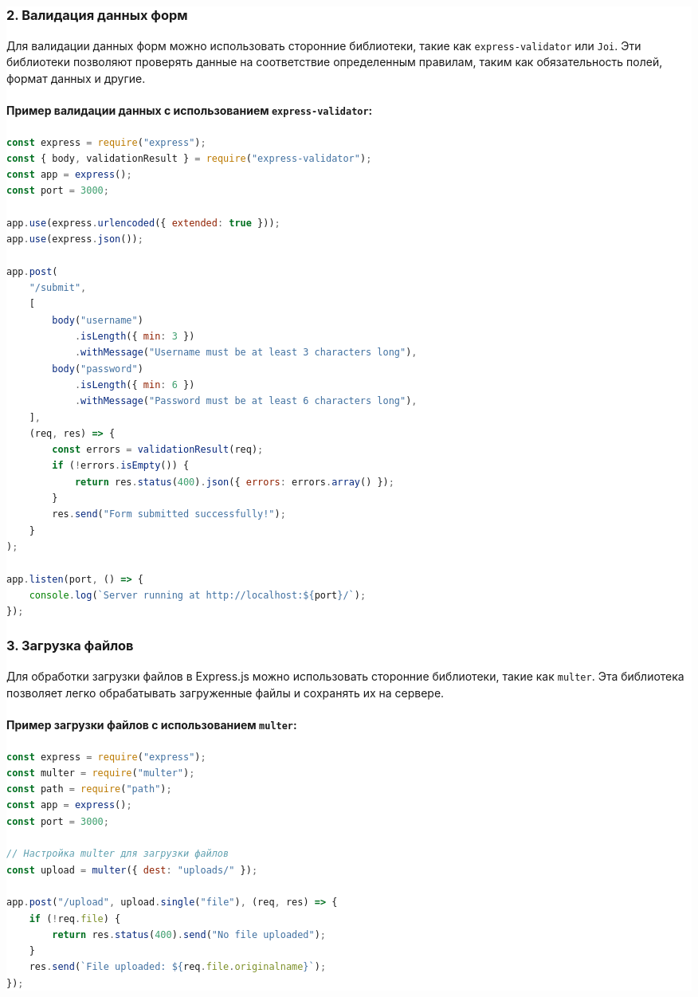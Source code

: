 ### 2. Валидация данных форм

Для валидации данных форм можно использовать сторонние библиотеки, такие как `express-validator` или `Joi`. Эти библиотеки позволяют проверять данные на соответствие определенным правилам, таким как обязательность полей, формат данных и другие.

#### Пример валидации данных с использованием `express-validator`:

```javascript
const express = require("express");
const { body, validationResult } = require("express-validator");
const app = express();
const port = 3000;

app.use(express.urlencoded({ extended: true }));
app.use(express.json());

app.post(
	"/submit",
	[
		body("username")
			.isLength({ min: 3 })
			.withMessage("Username must be at least 3 characters long"),
		body("password")
			.isLength({ min: 6 })
			.withMessage("Password must be at least 6 characters long"),
	],
	(req, res) => {
		const errors = validationResult(req);
		if (!errors.isEmpty()) {
			return res.status(400).json({ errors: errors.array() });
		}
		res.send("Form submitted successfully!");
	}
);

app.listen(port, () => {
	console.log(`Server running at http://localhost:${port}/`);
});
```

### 3. Загрузка файлов

Для обработки загрузки файлов в Express.js можно использовать сторонние библиотеки, такие как `multer`. Эта библиотека позволяет легко обрабатывать загруженные файлы и сохранять их на сервере.

#### Пример загрузки файлов с использованием `multer`:

```javascript
const express = require("express");
const multer = require("multer");
const path = require("path");
const app = express();
const port = 3000;

// Настройка multer для загрузки файлов
const upload = multer({ dest: "uploads/" });

app.post("/upload", upload.single("file"), (req, res) => {
	if (!req.file) {
		return res.status(400).send("No file uploaded");
	}
	res.send(`File uploaded: ${req.file.originalname}`);
});
```